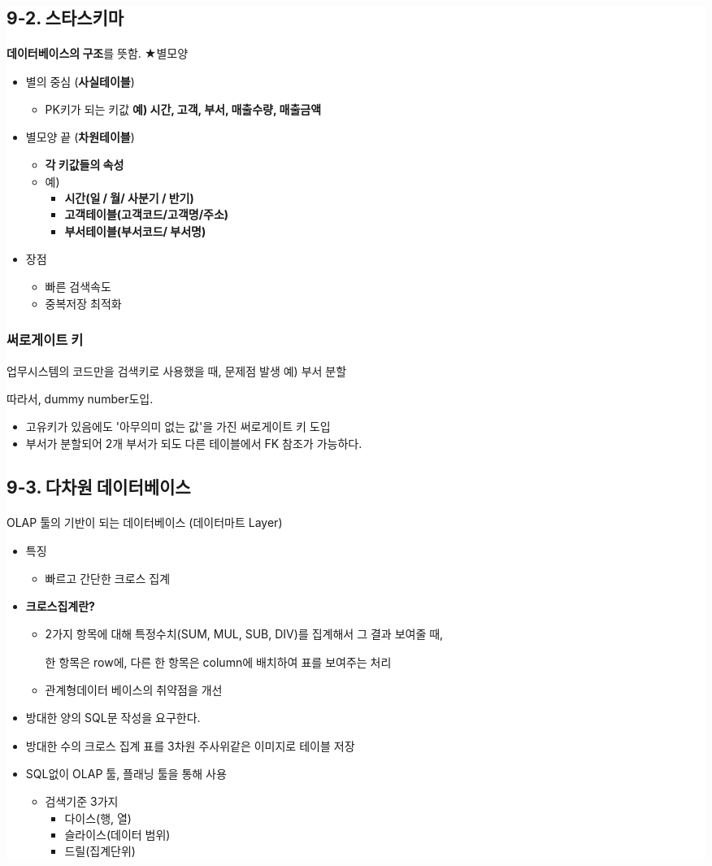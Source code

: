 ## 9-2. 스타스키마

**데이터베이스의 구조**를 뜻함.  ★별모양

- 별의 중심 (**사실테이블**)
  - PK키가 되는 키값 **예) 시간, 고객, 부서, 매출수량, 매출금액**
- 별모양 끝 (**차원테이블**)
  - **각 키값들의 속성**
  - 예)
    - **시간(일 / 월/ 사분기 / 반기)**
    - **고객테이블(고객코드/고객명/주소)**
    - **부서테이블(부서코드/ 부서명)**

- 장점
  - 빠른 검색속도 
  - 중복저장 최적화

### 써로게이트 키

업무시스템의 코드만을 검색키로 사용했을 때, 문제점 발생 예) 부서 분할

따라서, dummy number도입. 

- 고유키가 있음에도 '아무의미 없는 값'을 가진 써로게이트 키 도입
- 부서가 분할되어 2개 부서가 되도 다른 테이블에서 FK 참조가 가능하다.

## 9-3. 다차원 데이터베이스

OLAP 툴의 기반이 되는 데이터베이스 (데이터마트 Layer)

- 특징

  - 빠르고 간단한 크로스 집계

- **크로스집계란?**

  - 2가지 항목에 대해 특정수치(SUM, MUL, SUB, DIV)를 집계해서 그 결과 보여줄 때,

    한 항목은 row에, 다른 한 항목은 column에 배치하여 표를 보여주는 처리

  - 관계형데이터 베이스의 취약점을 개선

- 방대한 양의 SQL문 작성을 요구한다.

- 방대한 수의 크로스 집계 표를 3차원 주사위같은 이미지로 테이블 저장

- SQL없이 OLAP 툴, 플래닝 툴을 통해 사용

  - 검색기준 3가지
    - 다이스(행, 열)
    - 슬라이스(데이터 범위)
    - 드릴(집계단위)













